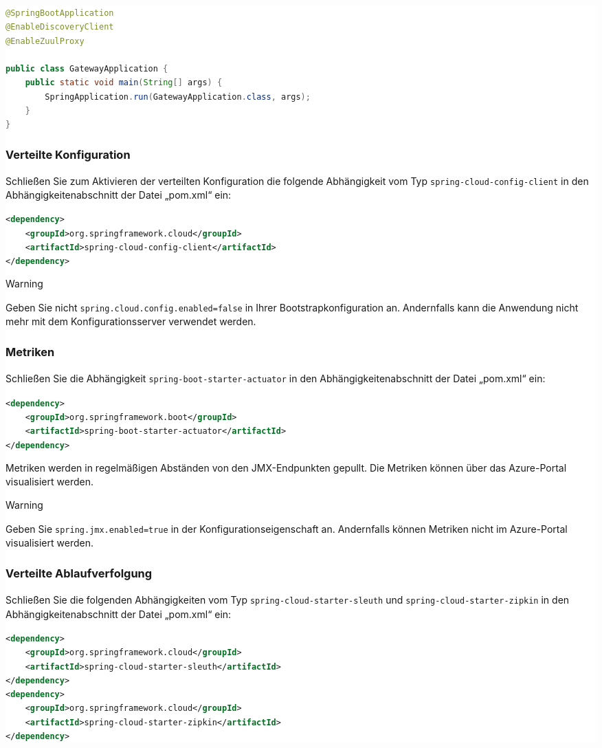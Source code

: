 ```java
@SpringBootApplication
@EnableDiscoveryClient
@EnableZuulProxy

public class GatewayApplication {
    public static void main(String[] args) {
        SpringApplication.run(GatewayApplication.class, args);
    }
}
```

### <a name="distributed-configuration"></a>Verteilte Konfiguration

Schließen Sie zum Aktivieren der verteilten Konfiguration die folgende Abhängigkeit vom Typ `spring-cloud-config-client` in den Abhängigkeitenabschnitt der Datei „pom.xml“ ein:

```xml
<dependency>
    <groupId>org.springframework.cloud</groupId>
    <artifactId>spring-cloud-config-client</artifactId>
</dependency>
```

> [!WARNING]
> Geben Sie nicht `spring.cloud.config.enabled=false` in Ihrer Bootstrapkonfiguration an. Andernfalls kann die Anwendung nicht mehr mit dem Konfigurationsserver verwendet werden.

### <a name="metrics"></a>Metriken

Schließen Sie die Abhängigkeit `spring-boot-starter-actuator` in den Abhängigkeitenabschnitt der Datei „pom.xml“ ein:

```xml
<dependency>
    <groupId>org.springframework.boot</groupId>
    <artifactId>spring-boot-starter-actuator</artifactId>
</dependency>
```

 Metriken werden in regelmäßigen Abständen von den JMX-Endpunkten gepullt. Die Metriken können über das Azure-Portal visualisiert werden.

 > [!WARNING]
 > Geben Sie `spring.jmx.enabled=true` in der Konfigurationseigenschaft an. Andernfalls können Metriken nicht im Azure-Portal visualisiert werden.

### <a name="distributed-tracing"></a>Verteilte Ablaufverfolgung

Schließen Sie die folgenden Abhängigkeiten vom Typ `spring-cloud-starter-sleuth` und `spring-cloud-starter-zipkin` in den Abhängigkeitenabschnitt der Datei „pom.xml“ ein:

```xml
<dependency>
    <groupId>org.springframework.cloud</groupId>
    <artifactId>spring-cloud-starter-sleuth</artifactId>
</dependency>
<dependency>
    <groupId>org.springframework.cloud</groupId>
    <artifactId>spring-cloud-starter-zipkin</artifactId>
</dependency>
```
